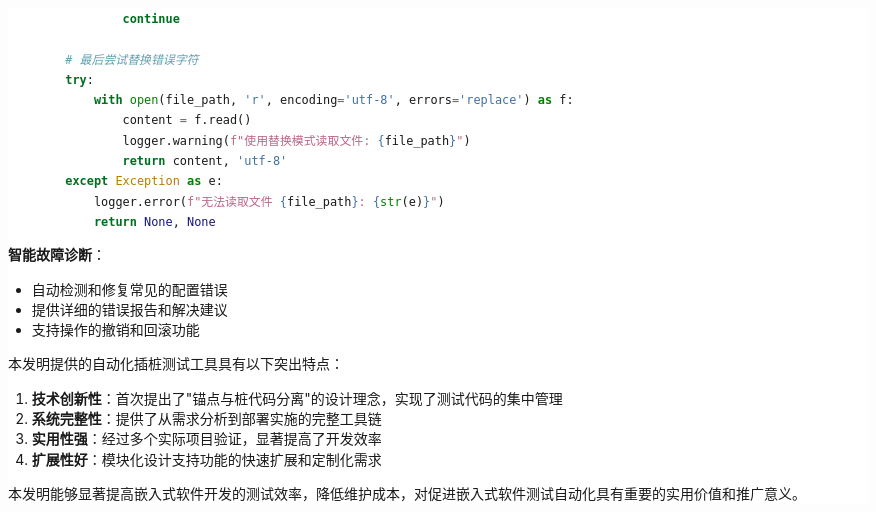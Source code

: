 ```python
                continue
        
        # 最后尝试替换错误字符
        try:
            with open(file_path, 'r', encoding='utf-8', errors='replace') as f:
                content = f.read()
                logger.warning(f"使用替换模式读取文件: {file_path}")
                return content, 'utf-8'
        except Exception as e:
            logger.error(f"无法读取文件 {file_path}: {str(e)}")
            return None, None
```

**智能故障诊断**：
- 自动检测和修复常见的配置错误
- 提供详细的错误报告和解决建议
- 支持操作的撤销和回滚功能

本发明提供的自动化插桩测试工具具有以下突出特点：

1. **技术创新性**：首次提出了"锚点与桩代码分离"的设计理念，实现了测试代码的集中管理
2. **系统完整性**：提供了从需求分析到部署实施的完整工具链
3. **实用性强**：经过多个实际项目验证，显著提高了开发效率
4. **扩展性好**：模块化设计支持功能的快速扩展和定制化需求

本发明能够显著提高嵌入式软件开发的测试效率，降低维护成本，对促进嵌入式软件测试自动化具有重要的实用价值和推广意义。


